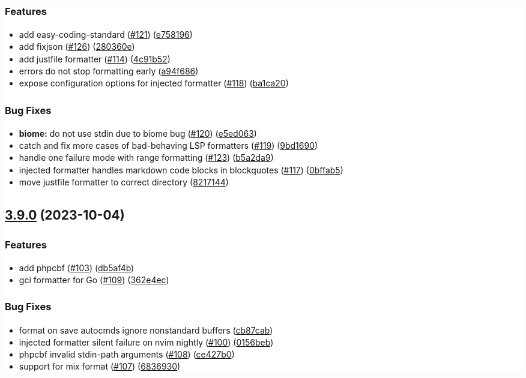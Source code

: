 
### Features

* add easy-coding-standard ([#121](https://github.com/stevearc/conform.nvim/issues/121)) ([e758196](https://github.com/stevearc/conform.nvim/commit/e75819642c36810a55a7235b6b5e16a5ce896ed3))
* add fixjson ([#126](https://github.com/stevearc/conform.nvim/issues/126)) ([280360e](https://github.com/stevearc/conform.nvim/commit/280360eb019fe52433a68b7918790c9187076865))
* add justfile formatter ([#114](https://github.com/stevearc/conform.nvim/issues/114)) ([4c91b52](https://github.com/stevearc/conform.nvim/commit/4c91b5270a6f741850de2eef3a804ff1dc6ec3ee))
* errors do not stop formatting early ([a94f686](https://github.com/stevearc/conform.nvim/commit/a94f686986631d5b97bd75b3877813c39de55c47))
* expose configuration options for injected formatter ([#118](https://github.com/stevearc/conform.nvim/issues/118)) ([ba1ca20](https://github.com/stevearc/conform.nvim/commit/ba1ca20bb5f89a8bdd94b268411263275550843a))


### Bug Fixes

* **biome:** do not use stdin due to biome bug ([#120](https://github.com/stevearc/conform.nvim/issues/120)) ([e5ed063](https://github.com/stevearc/conform.nvim/commit/e5ed0635d9aa66c6c2f7eac3235e6a8eb2de0653))
* catch and fix more cases of bad-behaving LSP formatters ([#119](https://github.com/stevearc/conform.nvim/issues/119)) ([9bd1690](https://github.com/stevearc/conform.nvim/commit/9bd169029ac7fac5d0b3899a47556549d113a4c2))
* handle one failure mode with range formatting ([#123](https://github.com/stevearc/conform.nvim/issues/123)) ([b5a2da9](https://github.com/stevearc/conform.nvim/commit/b5a2da9410d56bd7bc229d0185ad427a966cac50))
* injected formatter handles markdown code blocks in blockquotes ([#117](https://github.com/stevearc/conform.nvim/issues/117)) ([0bffab5](https://github.com/stevearc/conform.nvim/commit/0bffab53672d62cbfe8fc450e78757982e656318))
* move justfile formatter to correct directory ([8217144](https://github.com/stevearc/conform.nvim/commit/8217144491e8aba3a24828a71ee768b007a2ec43))

## [3.9.0](https://github.com/stevearc/conform.nvim/compare/v3.8.0...v3.9.0) (2023-10-04)


### Features

* add phpcbf ([#103](https://github.com/stevearc/conform.nvim/issues/103)) ([db5af4b](https://github.com/stevearc/conform.nvim/commit/db5af4b04e5d61236a142ab78ec3f9416aab848c))
* gci formatter for Go ([#109](https://github.com/stevearc/conform.nvim/issues/109)) ([362e4ec](https://github.com/stevearc/conform.nvim/commit/362e4ec709d241e47d6093dd4b030125ce214cfa))


### Bug Fixes

* format on save autocmds ignore nonstandard buffers ([cb87cab](https://github.com/stevearc/conform.nvim/commit/cb87cab7a6baa6192bf13123c2a5af6fd059d62c))
* injected formatter silent failure on nvim nightly ([#100](https://github.com/stevearc/conform.nvim/issues/100)) ([0156beb](https://github.com/stevearc/conform.nvim/commit/0156beb8397169d7ec18d4f4ea8dd002ee9bcc96))
* phpcbf invalid stdin-path arguments ([#108](https://github.com/stevearc/conform.nvim/issues/108)) ([ce427b0](https://github.com/stevearc/conform.nvim/commit/ce427b03b9cc428ee7a64cb77487ed19efec202d))
* support for mix format ([#107](https://github.com/stevearc/conform.nvim/issues/107)) ([6836930](https://github.com/stevearc/conform.nvim/commit/6836930ed5a0ec6e8bb531116c62cc10f475c298))
